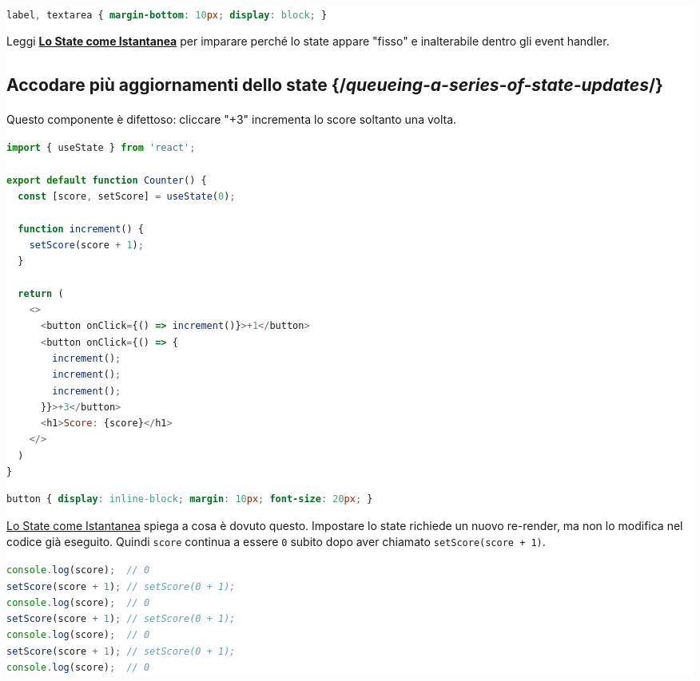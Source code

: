 ```css
label, textarea { margin-bottom: 10px; display: block; }
```

</Sandpack>


<LearnMore path="/learn/state-as-a-snapshot">

Leggi **[Lo State come Istantanea](/learn/state-as-a-snapshot)** per imparare perché lo state appare "fisso" e inalterabile dentro gli event handler.

</LearnMore>

## Accodare più aggiornamenti dello state {/*queueing-a-series-of-state-updates*/}

Questo componente è difettoso: cliccare "+3" incrementa lo score soltanto una volta.

<Sandpack>

```js
import { useState } from 'react';

export default function Counter() {
  const [score, setScore] = useState(0);

  function increment() {
    setScore(score + 1);
  }

  return (
    <>
      <button onClick={() => increment()}>+1</button>
      <button onClick={() => {
        increment();
        increment();
        increment();
      }}>+3</button>
      <h1>Score: {score}</h1>
    </>
  )
}
```

```css
button { display: inline-block; margin: 10px; font-size: 20px; }
```

</Sandpack>

[Lo State come Istantanea](/learn/state-as-a-snapshot) spiega a cosa è dovuto questo. Impostare lo state richiede un nuovo re-render, ma non lo modifica nel codice già eseguito. Quindi `score` continua a essere `0` subito dopo aver chiamato `setScore(score + 1)`.

```js
console.log(score);  // 0
setScore(score + 1); // setScore(0 + 1);
console.log(score);  // 0
setScore(score + 1); // setScore(0 + 1);
console.log(score);  // 0
setScore(score + 1); // setScore(0 + 1);
console.log(score);  // 0
```
